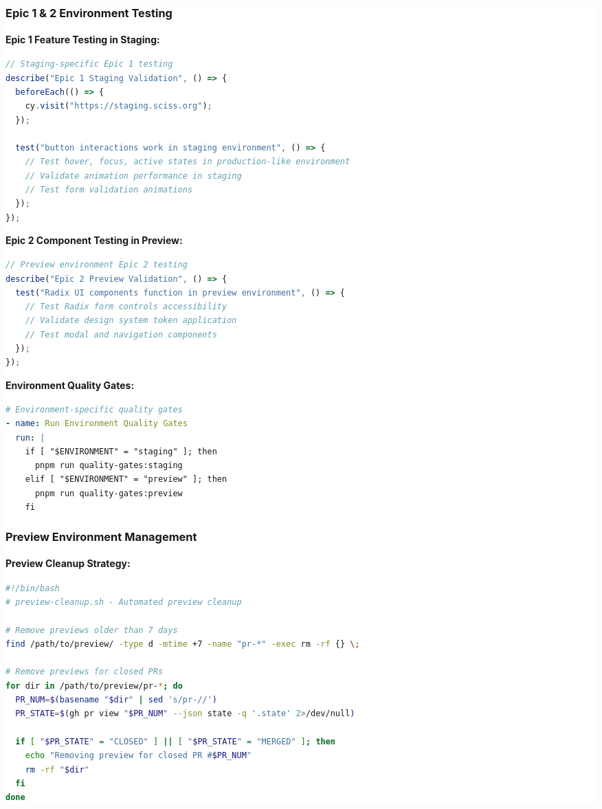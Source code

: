 ### **Epic 1 & 2 Environment Testing**

**Epic 1 Feature Testing in Staging:**

```javascript
// Staging-specific Epic 1 testing
describe("Epic 1 Staging Validation", () => {
  beforeEach(() => {
    cy.visit("https://staging.sciss.org");
  });

  test("button interactions work in staging environment", () => {
    // Test hover, focus, active states in production-like environment
    // Validate animation performance in staging
    // Test form validation animations
  });
});
```

**Epic 2 Component Testing in Preview:**

```javascript
// Preview environment Epic 2 testing
describe("Epic 2 Preview Validation", () => {
  test("Radix UI components function in preview environment", () => {
    // Test Radix form controls accessibility
    // Validate design system token application
    // Test modal and navigation components
  });
});
```

**Environment Quality Gates:**

```yaml
# Environment-specific quality gates
- name: Run Environment Quality Gates
  run: |
    if [ "$ENVIRONMENT" = "staging" ]; then
      pnpm run quality-gates:staging
    elif [ "$ENVIRONMENT" = "preview" ]; then
      pnpm run quality-gates:preview
    fi
```

### **Preview Environment Management**

**Preview Cleanup Strategy:**

```bash
#!/bin/bash
# preview-cleanup.sh - Automated preview cleanup

# Remove previews older than 7 days
find /path/to/preview/ -type d -mtime +7 -name "pr-*" -exec rm -rf {} \;

# Remove previews for closed PRs
for dir in /path/to/preview/pr-*; do
  PR_NUM=$(basename "$dir" | sed 's/pr-//')
  PR_STATE=$(gh pr view "$PR_NUM" --json state -q '.state' 2>/dev/null)

  if [ "$PR_STATE" = "CLOSED" ] || [ "$PR_STATE" = "MERGED" ]; then
    echo "Removing preview for closed PR #$PR_NUM"
    rm -rf "$dir"
  fi
done
```
